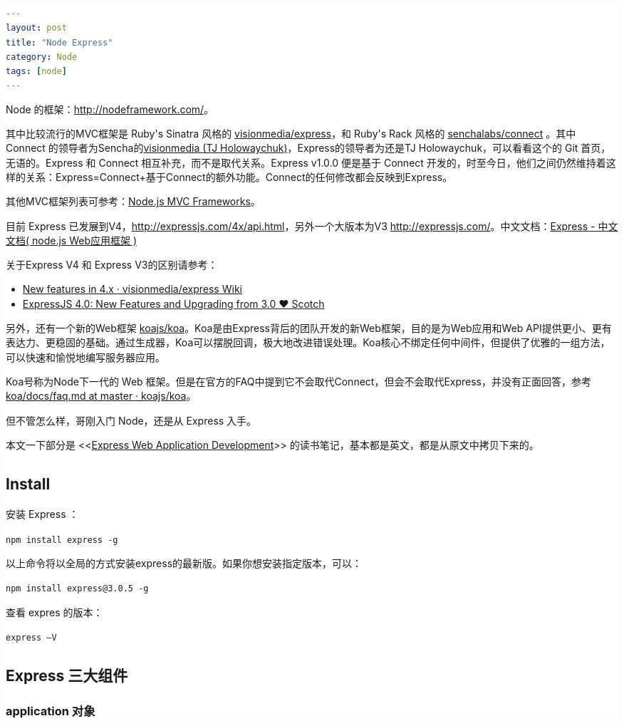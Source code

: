 ```yaml
---
layout: post
title: "Node Express"
category: Node
tags: [node]
--- 
```

Node 的框架：<http://nodeframework.com/>。

其中比较流行的MVC框架是 Ruby's Sinatra 风格的 [visionmedia/express](https://github.com/visionmedia/express)，和 Ruby's Rack 风格的 [senchalabs/connect](https://github.com/senchalabs/connect) 。其中 Connect 的领导者为Sencha的[visionmedia (TJ Holowaychuk)](https://github.com/visionmedia)，Express的领导者为还是TJ Holowaychuk，可以看看这个的 Git 首页，无语的。Express 和 Connect 相互补充，而不是取代关系。Express v1.0.0 便是基于 Connect 开发的，时至今日，他们之间仍然维持着这样的关系：Express=Connect+基于Connect的额外功能。Connect的任何修改都会反映到Express。

其他MVC框架列表可参考：[Node.js MVC Frameworks](http://nodeframework.com/index.html#mvc)。

目前 Express 已发展到V4，<http://expressjs.com/4x/api.html>，另外一个大版本为V3 <http://expressjs.com/>。中文文档：[Express - 中文文档( node.js Web应用框架 )](http://expressjs.jser.us/)



关于Express V4 和 Express V3的区别请参考：

- [New features in 4.x · visionmedia/express Wiki](https://github.com/visionmedia/express/wiki/New-features-in-4.x)
- [ExpressJS 4.0: New Features and Upgrading from 3.0 ♥ Scotch](http://scotch.io/bar-talk/expressjs-4-0-new-features-and-upgrading-from-3-0)

另外，还有一个新的Web框架 [koajs/koa](https://github.com/koajs/koa)。Koa是由Express背后的团队开发的新Web框架，目的是为Web应用和Web API提供更小、更有表达力、更稳固的基础。通过生成器，Koa可以摆脱回调，极大地改进错误处理。Koa核心不绑定任何中间件，但提供了优雅的一组方法，可以快速和愉悦地编写服务器应用。

Koa号称为Node下一代的 Web 框架。但是在官方的FAQ中提到它不会取代Connect，但会不会取代Express，并没有正面回答，参考 [koa/docs/faq.md at master · koajs/koa](https://github.com/koajs/koa/blob/master/docs/faq.md)。

但不管怎么样，哥刚入门 Node，还是从 Express 入手。

本文一下部分是 <<[Express Web Application Development](http://www.salttiger.com/express-web-application-development/)>> 的读书笔记，基本都是英文，都是从原文中拷贝下来的。

## Install

安装 Express ：

    npm install express -g

以上命令将以全局的方式安装express的最新版。如果你想安装指定版本，可以：

    npm install express@3.0.5 -g

查看 expres 的版本：

    express –V

## Express 三大组件

### application 对象
